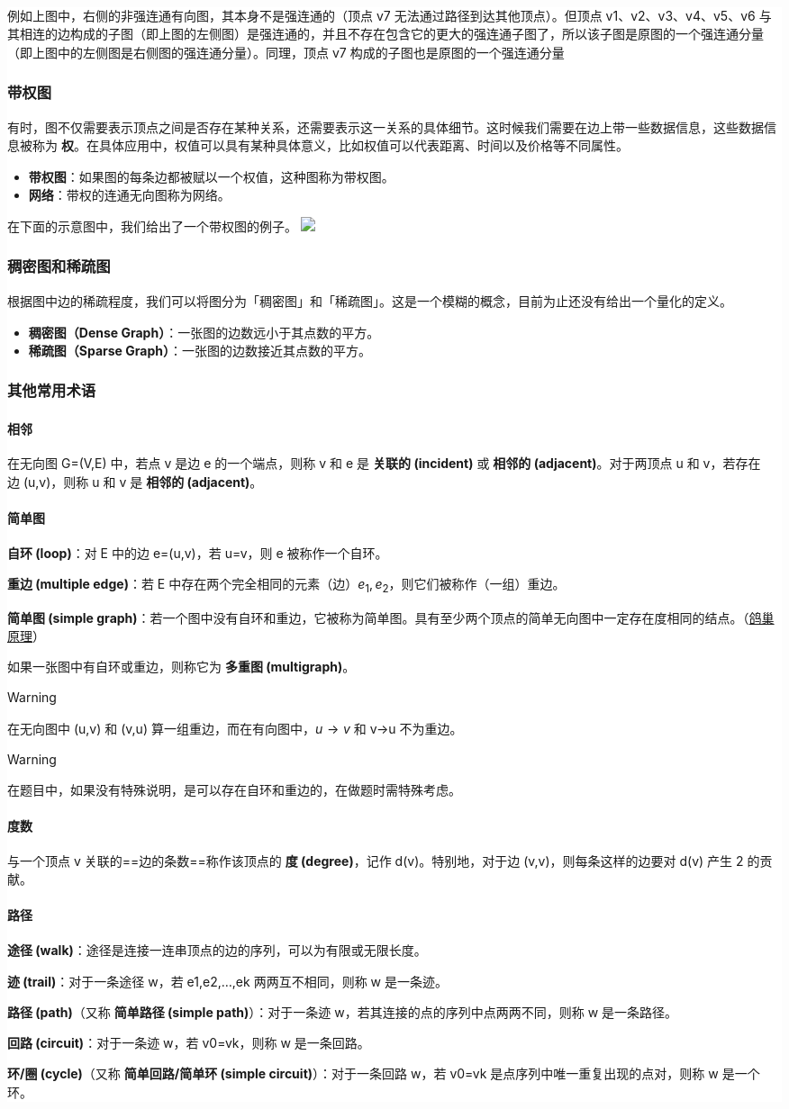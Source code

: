 
例如上图中，右侧的非强连通有向图，其本身不是强连通的（顶点 v7​ 无法通过路径到达其他顶点）。但顶点 v1​、v2​、v3​、v4​、v5​、v6​ 与其相连的边构成的子图（即上图的左侧图）是强连通的，并且不存在包含它的更大的强连通子图了，所以该子图是原图的一个强连通分量（即上图中的左侧图是右侧图的强连通分量）。同理，顶点 v7​ 构成的子图也是原图的一个强连通分量
### 带权图

有时，图不仅需要表示顶点之间是否存在某种关系，还需要表示这一关系的具体细节。这时候我们需要在边上带一些数据信息，这些数据信息被称为 **权**。在具体应用中，权值可以具有某种具体意义，比如权值可以代表距离、时间以及价格等不同属性。

- **带权图**：如果图的每条边都被赋以⼀个权值，这种图称为带权图。
- **网络**：带权的连通无向图称为网络。

在下面的示意图中，我们给出了一个带权图的例子。
![](https://qcdn.itcharge.cn/images/20220317135207.png)

### 稠密图和稀疏图

根据图中边的稀疏程度，我们可以将图分为「稠密图」和「稀疏图」。这是一个模糊的概念，目前为止还没有给出一个量化的定义。

- **稠密图（Dense Graph）**：一张图的边数远小于其点数的平方。
- **稀疏图（Sparse Graph）**：一张图的边数接近其点数的平方。

### 其他常用术语
#### 相邻

在无向图 G=(V,E) 中，若点 v 是边 e 的一个端点，则称 v 和 e 是 **关联的 (incident)** 或 **相邻的 (adjacent)**。对于两顶点 u 和 v，若存在边 (u,v)，则称 u 和 v 是 **相邻的 (adjacent)**。
#### 简单图

**自环 (loop)**：对 E 中的边 e=(u,v)，若 u=v，则 e 被称作一个自环。

**重边 (multiple edge)**：若 E 中存在两个完全相同的元素（边）$e_1, e_2$，则它们被称作（一组）重边。

**简单图 (simple graph)**：若一个图中没有自环和重边，它被称为简单图。具有至少两个顶点的简单无向图中一定存在度相同的结点。（[鸽巢原理](https://github.com/OI-wiki/OI-wiki/blob/master/docs/math/combinatorics/drawer-principle.md)）

如果一张图中有自环或重边，则称它为 **多重图 (multigraph)**。

>[!warning] 
在无向图中 (u,v) 和 (v,u) 算一组重边，而在有向图中，$u \to v$ 和 v→u 不为重边。

>[!warning] 
在题目中，如果没有特殊说明，是可以存在自环和重边的，在做题时需特殊考虑。

#### 度数
与一个顶点 v 关联的==边的条数==称作该顶点的 **度 (degree)**，记作 d(v)。特别地，对于边 (v,v)，则每条这样的边要对 d(v) 产生 2 的贡献。
#### 路径
**途径 (walk)**：途径是连接一连串顶点的边的序列，可以为有限或无限长度。

**迹 (trail)**：对于一条途径 w，若 e1,e2,…,ek 两两互不相同，则称 w 是一条迹。

**路径 (path)**（又称 **简单路径 (simple path)**）：对于一条迹 w，若其连接的点的序列中点两两不同，则称 w 是一条路径。

**回路 (circuit)**：对于一条迹 w，若 v0=vk，则称 w 是一条回路。

**环/圈 (cycle)**（又称 **简单回路/简单环 (simple circuit)**）：对于一条回路 w，若 v0=vk 是点序列中唯一重复出现的点对，则称 w 是一个环。
